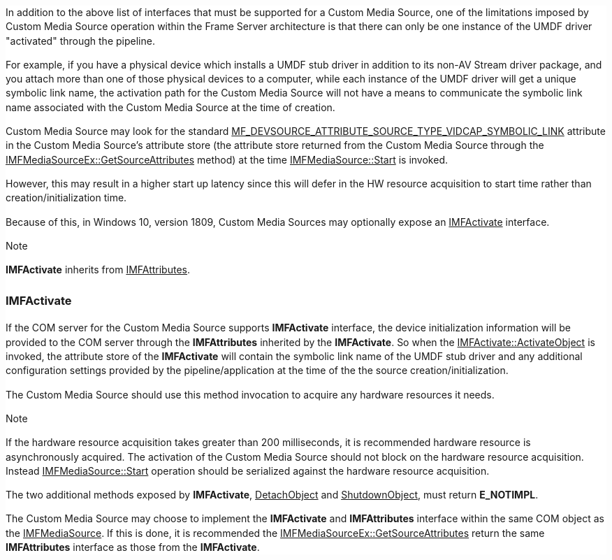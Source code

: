In addition to the above list of interfaces that must be supported for a Custom Media Source, one of the limitations imposed by Custom Media Source operation within the Frame Server architecture is that there can only be one instance of the UMDF driver "activated" through the pipeline.

For example, if you have a physical device which installs a UMDF stub driver in addition to its non-AV Stream driver package, and you attach more than one of those physical devices to a computer, while each instance of the UMDF driver will get a unique symbolic link name, the activation path for the Custom Media Source will not have a means to communicate the symbolic link name associated with the Custom Media Source at the time of creation.

Custom Media Source may look for the standard [MF_DEVSOURCE_ATTRIBUTE_SOURCE_TYPE_VIDCAP_SYMBOLIC_LINK](https://docs.microsoft.com/windows/desktop/medfound/mf-devsource-attribute-source-type-vidcap-symbolic-link) attribute in the Custom Media Source’s attribute store (the attribute store returned from the Custom Media Source through the [IMFMediaSourceEx::GetSourceAttributes](https://docs.microsoft.com/windows/desktop/api/mfidl/nf-mfidl-imfmediasourceex-getsourceattributes) method) at the time [IMFMediaSource::Start](https://docs.microsoft.com/windows/desktop/api/mfidl/nf-mfidl-imfmediasource-start) is invoked.

However, this may result in a higher start up latency since this will defer in the HW resource acquisition to start time rather than creation/initialization time.

Because of this, in Windows 10, version 1809, Custom Media Sources may optionally expose an [IMFActivate](https://docs.microsoft.com/windows/desktop/api/mfobjects/nn-mfobjects-imfactivate) interface.

> [!NOTE] 
> **IMFActivate** inherits from [IMFAttributes](https://docs.microsoft.com/windows/desktop/api/mfobjects/nn-mfobjects-imfattributes).

### IMFActivate

If the COM server for the Custom Media Source supports **IMFActivate** interface, the device initialization information will be provided to the COM server through the **IMFAttributes** inherited by the **IMFActivate**. So when the [IMFActivate::ActivateObject](https://docs.microsoft.com/windows/desktop/api/mfobjects/nf-mfobjects-imfactivate-activateobject) is invoked, the attribute store of the **IMFActivate** will contain the symbolic link name of the UMDF stub driver and any additional configuration settings provided by the pipeline/application at the time of the the source creation/initialization.

The Custom Media Source should use this method invocation to acquire any hardware resources it needs.

> [!NOTE]
> If the hardware resource acquisition takes greater than 200 milliseconds, it is recommended hardware resource is asynchronously acquired. The activation of the Custom Media Source should not block on the hardware resource acquisition. Instead [IMFMediaSource::Start](https://docs.microsoft.com/windows/desktop/api/mfidl/nf-mfidl-imfmediasource-start) operation should be serialized against the hardware resource acquisition.

The two additional methods exposed by **IMFActivate**, [DetachObject](https://docs.microsoft.com/windows/desktop/api/mfobjects/nf-mfobjects-imfactivate-detachobject) and [ShutdownObject](https://docs.microsoft.com/windows/desktop/api/mfobjects/nf-mfobjects-imfactivate-shutdownobject), must return **E\_NOTIMPL**.

The Custom Media Source may choose to implement the **IMFActivate** and **IMFAttributes** interface within the same COM object as the [IMFMediaSource](https://docs.microsoft.com/windows/desktop/api/mfidl/nn-mfidl-imfmediasource). If this is done, it is recommended the [IMFMediaSourceEx::GetSourceAttributes](https://docs.microsoft.com/windows/desktop/api/mfidl/nf-mfidl-imfmediasourceex-getsourceattributes) return the same **IMFAttributes** interface as those from the **IMFActivate**.
